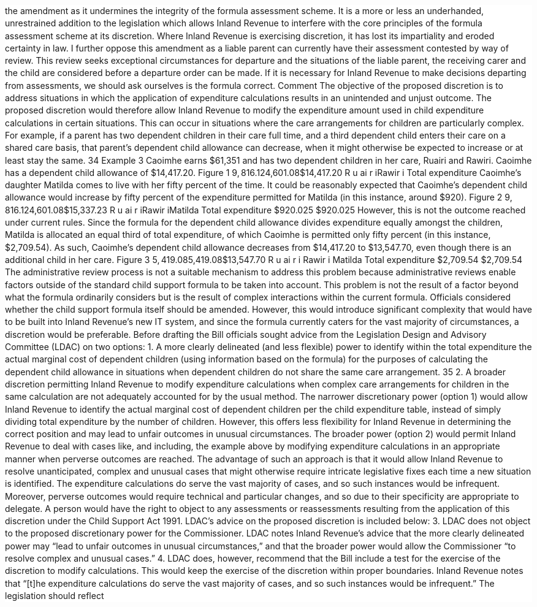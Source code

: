 the amendment as it undermines the integrity of the formula assessment scheme. It is a more or less an underhanded, unrestrained addition to the legislation which allows Inland Revenue to interfere with the core principles of the formula assessment scheme at its discretion. Where Inland Revenue is exercising discretion, it has lost its impartiality and eroded certainty in law. I further oppose this amendment as a liable parent can currently have their assessment contested by way of review. This review seeks exceptional circumstances for departure and the situations of the liable parent, the receiving carer and the child are considered before a departure order can be made. If it is necessary for Inland Revenue to make decisions departing from assessments, we should ask ourselves is the formula correct. Comment The objective of the proposed discretion is to address situations in which the application of expenditure calculations results in an unintended and unjust outcome. The proposed discretion would therefore allow Inland Revenue to modify the expenditure amount used in child expenditure calculations in certain situations. This can occur in situations where the care arrangements for children are particularly complex. For example, if a parent has two dependent children in their care full time, and a third dependent child enters their care on a shared care basis, that parent’s dependent child allowance can decrease, when it might otherwise be expected to increase or at least stay the same. 34 Example 3 Caoimhe earns $61,351 and has two dependent children in her care, Ruairi and Rawiri. Caoimhe has a dependent child allowance of $14,417.20. Figure 1 $9,816.12$4,601.08$14,417.20 R u ai r iRawir i Total expenditure Caoimhe’s daughter Matilda comes to live with her fifty percent of the time. It could be reasonably expected that Caoimhe’s dependent child allowance would increase by fifty percent of the expenditure permitted for Matilda (in this instance, around $920). Figure 2 $9,816.12$4,601.08$15,337.23 R u ai r iRawir iMatilda Total expenditure $920.025 $920.025 However, this is not the outcome reached under current rules. Since the formula for the dependent child allowance divides expenditure equally amongst the children, Matilda is allocated an equal third of total expenditure, of which Caoimhe is permitted only fifty percent (in this instance, $2,709.54). As such, Caoimhe’s dependent child allowance decreases from $14,417.20 to $13,547.70, even though there is an additional child in her care. Figure 3 $5,419.08$5,419.08$13,547.70 R u ai r i Rawir i Matilda Total expenditure $2,709.54 $2,709.54 The administrative review process is not a suitable mechanism to address this problem because administrative reviews enable factors outside of the standard child support formula to be taken into account. This problem is not the result of a factor beyond what the formula ordinarily considers but is the result of complex interactions within the current formula. Officials considered whether the child support formula itself should be amended. However, this would introduce significant complexity that would have to be built into Inland Revenue’s new IT system, and since the formula currently caters for the vast majority of circumstances, a discretion would be preferable. Before drafting the Bill officials sought advice from the Legislation Design and Advisory Committee (LDAC) on two options: 1. A more clearly delineated (and less flexible) power to identify within the total expenditure the actual marginal cost of dependent children (using information based on the formula) for the purposes of calculating the dependent child allowance in situations when dependent children do not share the same care arrangement. 35 2. A broader discretion permitting Inland Revenue to modify expenditure calculations when complex care arrangements for children in the same calculation are not adequately accounted for by the usual method. The narrower discretionary power (option 1) would allow Inland Revenue to identify the actual marginal cost of dependent children per the child expenditure table, instead of simply dividing total expenditure by the number of children. However, this offers less flexibility for Inland Revenue in determining the correct position and may lead to unfair outcomes in unusual circumstances. The broader power (option 2) would permit Inland Revenue to deal with cases like, and including, the example above by modifying expenditure calculations in an appropriate manner when perverse outcomes are reached. The advantage of such an approach is that it would allow Inland Revenue to resolve unanticipated, complex and unusual cases that might otherwise require intricate legislative fixes each time a new situation is identified. The expenditure calculations do serve the vast majority of cases, and so such instances would be infrequent. Moreover, perverse outcomes would require technical and particular changes, and so due to their specificity are appropriate to delegate. A person would have the right to object to any assessments or reassessments resulting from the application of this discretion under the Child Support Act 1991. LDAC’s advice on the proposed discretion is included below: 3. LDAC does not object to the proposed discretionary power for the Commissioner. LDAC notes Inland Revenue’s advice that the more clearly delineated power may “lead to unfair outcomes in unusual circumstances,” and that the broader power would allow the Commissioner “to resolve complex and unusual cases.” 4. LDAC does, however, recommend that the Bill include a test for the exercise of the discretion to modify calculations. This would keep the exercise of the discretion within proper boundaries. Inland Revenue notes that “\[t\]he expenditure calculations do serve the vast majority of cases, and so such instances would be infrequent.” The legislation should reflect